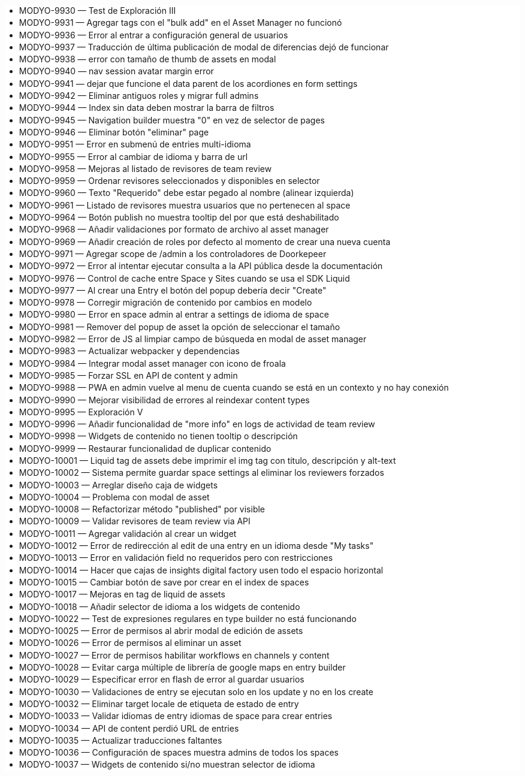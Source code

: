 * MODYO-9930 — Test de Exploración III
* MODYO-9931 — Agregar tags con el "bulk add" en el Asset Manager no funcionó
* MODYO-9936 — Error al entrar a configuración general de usuarios
* MODYO-9937 — Traducción de última publicación de modal de diferencias dejó de funcionar
* MODYO-9938 — error con tamaño de thumb de assets en modal
* MODYO-9940 — nav session avatar margin error
* MODYO-9941 — dejar que funcione el data parent de los acordiones en form settings
* MODYO-9942 — Eliminar antiguos roles y migrar full admins
* MODYO-9944 — Index sin data deben mostrar la barra de filtros
* MODYO-9945 — Navigation builder muestra "0" en vez de selector de pages
* MODYO-9946 — Eliminar botón "eliminar" page
* MODYO-9951 — Error en submenú de entries multi-idioma
* MODYO-9955 — Error al cambiar de idioma y barra de url
* MODYO-9958 — Mejoras al listado de revisores de team review
* MODYO-9959 — Ordenar revisores seleccionados y disponibles en selector
* MODYO-9960 — Texto "Requerido" debe estar pegado al nombre (alinear izquierda)
* MODYO-9961 — Listado de revisores muestra usuarios que no pertenecen al space
* MODYO-9964 — Botón publish no muestra tooltip del por que está deshabilitado
* MODYO-9968 — Añadir validaciones por formato de archivo al asset manager
* MODYO-9969 — Añadir creación de roles por defecto al momento de crear una nueva cuenta
* MODYO-9971 — Agregar scope de /admin a los controladores de Doorkepeer
* MODYO-9972 — Error al intentar ejecutar consulta a la API pública desde la documentación
* MODYO-9976 — Control de cache entre Space y Sites cuando se usa el SDK Liquid
* MODYO-9977 — Al crear una Entry el botón del popup debería decir "Create"
* MODYO-9978 — Corregir migración de contenido por cambios en modelo
* MODYO-9980 — Error en space admin al entrar a settings de idioma de space
* MODYO-9981 — Remover del popup de asset la opción de seleccionar el tamaño
* MODYO-9982 — Error de JS al limpiar campo de búsqueda en modal de asset manager
* MODYO-9983 — Actualizar webpacker y dependencias
* MODYO-9984 — Integrar modal asset manager con icono de froala
* MODYO-9985 — Forzar SSL en API de content y admin
* MODYO-9988 — PWA en admin vuelve al menu de cuenta cuando se está en un contexto y no hay conexión
* MODYO-9990 — Mejorar visibilidad de errores al reindexar content types
* MODYO-9995 — Exploración V
* MODYO-9996 — Añadir funcionalidad de "more info" en logs de actividad de team review
* MODYO-9998 — Widgets de contenido no tienen tooltip o descripción
* MODYO-9999 — Restaurar funcionalidad de duplicar contenido
* MODYO-10001 — Liquid tag de assets debe imprimir el img tag con titulo, descripción y alt-text
* MODYO-10002 — Sistema permite guardar space settings al eliminar los reviewers forzados
* MODYO-10003 — Arreglar diseño caja de widgets
* MODYO-10004 — Problema con modal de asset
* MODYO-10008 — Refactorizar método "published" por visible
* MODYO-10009 — Validar revisores de team review via API
* MODYO-10011 — Agregar validación al crear un widget
* MODYO-10012 — Error de redirección al edit de una entry en un idioma desde "My tasks"
* MODYO-10013 — Error en validación field no requeridos pero con restricciones
* MODYO-10014 — Hacer que cajas de insights digital factory usen todo el espacio horizontal
* MODYO-10015 — Cambiar botón de save por crear en el index de spaces
* MODYO-10017 — Mejoras en tag de liquid de assets
* MODYO-10018 — Añadir selector de idioma a los widgets de contenido
* MODYO-10022 — Test de expresiones regulares en type builder no está funcionando
* MODYO-10025 — Error de permisos al abrir modal de edición de assets
* MODYO-10026 — Error de permisos al eliminar un asset
* MODYO-10027 — Error de permisos habilitar workflows en channels y content
* MODYO-10028 — Evitar carga múltiple de librería de google maps en entry builder
* MODYO-10029 — Especificar error en flash de error al guardar usuarios
* MODYO-10030 — Validaciones de entry se ejecutan solo en los update y no en los create
* MODYO-10032 — Eliminar target locale de etiqueta de estado de entry
* MODYO-10033 — Validar idiomas de entry idiomas de space para crear entries
* MODYO-10034 — API de content perdió URL de entries
* MODYO-10035 — Actualizar traducciones faltantes
* MODYO-10036 — Configuración de spaces muestra admins de todos los spaces
* MODYO-10037 — Widgets de contenido si/no muestran selector de idioma